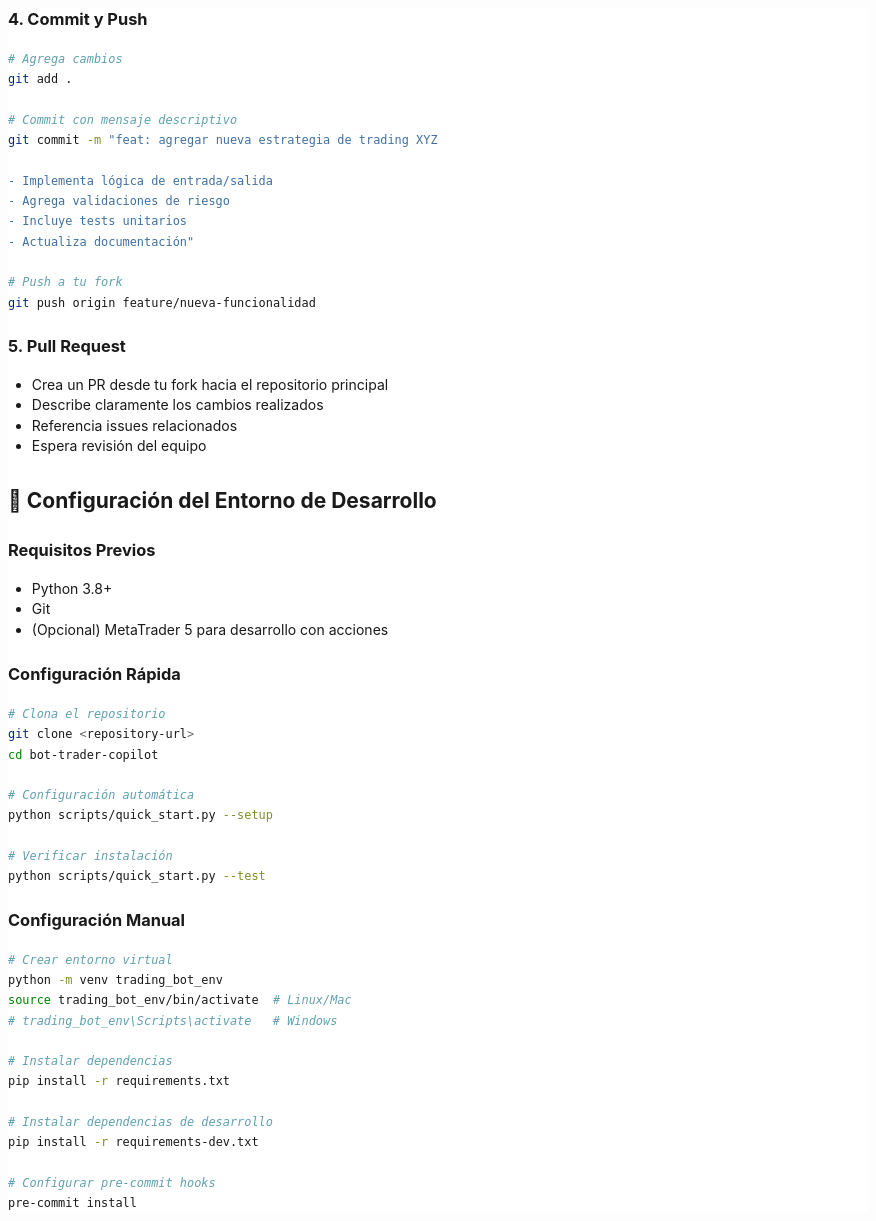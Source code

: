 ### 4. **Commit y Push**
```bash
# Agrega cambios
git add .

# Commit con mensaje descriptivo
git commit -m "feat: agregar nueva estrategia de trading XYZ

- Implementa lógica de entrada/salida
- Agrega validaciones de riesgo
- Incluye tests unitarios
- Actualiza documentación"

# Push a tu fork
git push origin feature/nueva-funcionalidad
```

### 5. **Pull Request**
- Crea un PR desde tu fork hacia el repositorio principal
- Describe claramente los cambios realizados
- Referencia issues relacionados
- Espera revisión del equipo

## 🔧 Configuración del Entorno de Desarrollo

### **Requisitos Previos**
- Python 3.8+
- Git
- (Opcional) MetaTrader 5 para desarrollo con acciones

### **Configuración Rápida**
```bash
# Clona el repositorio
git clone <repository-url>
cd bot-trader-copilot

# Configuración automática
python scripts/quick_start.py --setup

# Verificar instalación
python scripts/quick_start.py --test
```

### **Configuración Manual**
```bash
# Crear entorno virtual
python -m venv trading_bot_env
source trading_bot_env/bin/activate  # Linux/Mac
# trading_bot_env\Scripts\activate   # Windows

# Instalar dependencias
pip install -r requirements.txt

# Instalar dependencias de desarrollo
pip install -r requirements-dev.txt

# Configurar pre-commit hooks
pre-commit install
```
